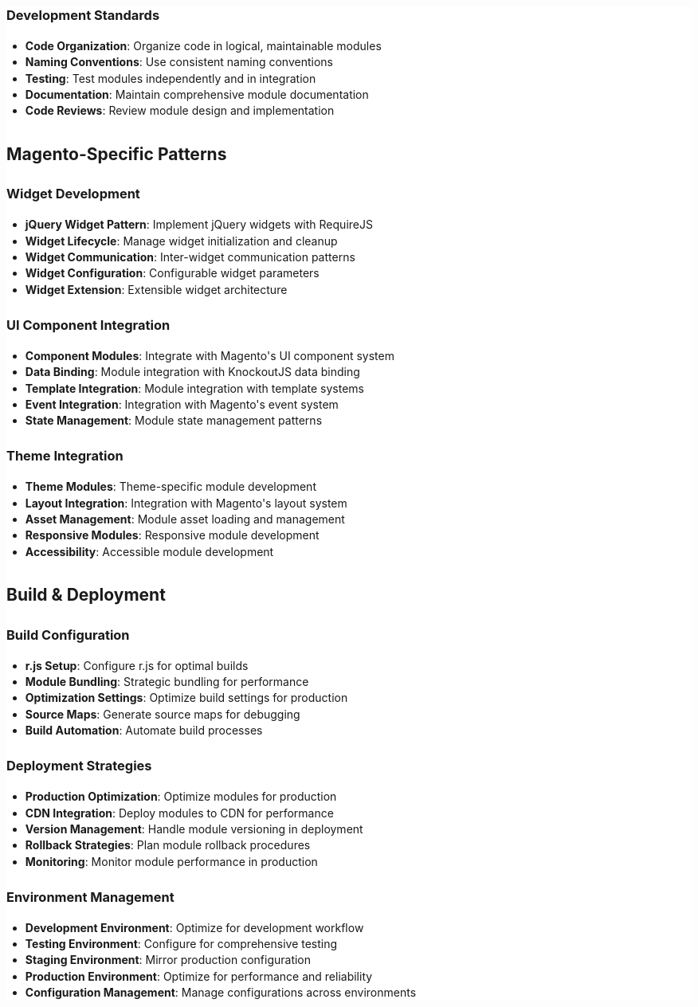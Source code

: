 ### Development Standards
- **Code Organization**: Organize code in logical, maintainable modules
- **Naming Conventions**: Use consistent naming conventions
- **Testing**: Test modules independently and in integration
- **Documentation**: Maintain comprehensive module documentation
- **Code Reviews**: Review module design and implementation

## Magento-Specific Patterns

### Widget Development
- **jQuery Widget Pattern**: Implement jQuery widgets with RequireJS
- **Widget Lifecycle**: Manage widget initialization and cleanup
- **Widget Communication**: Inter-widget communication patterns
- **Widget Configuration**: Configurable widget parameters
- **Widget Extension**: Extensible widget architecture

### UI Component Integration
- **Component Modules**: Integrate with Magento's UI component system
- **Data Binding**: Module integration with KnockoutJS data binding
- **Template Integration**: Module integration with template systems
- **Event Integration**: Integration with Magento's event system
- **State Management**: Module state management patterns

### Theme Integration
- **Theme Modules**: Theme-specific module development
- **Layout Integration**: Integration with Magento's layout system
- **Asset Management**: Module asset loading and management
- **Responsive Modules**: Responsive module development
- **Accessibility**: Accessible module development

## Build & Deployment

### Build Configuration
- **r.js Setup**: Configure r.js for optimal builds
- **Module Bundling**: Strategic bundling for performance
- **Optimization Settings**: Optimize build settings for production
- **Source Maps**: Generate source maps for debugging
- **Build Automation**: Automate build processes

### Deployment Strategies
- **Production Optimization**: Optimize modules for production
- **CDN Integration**: Deploy modules to CDN for performance
- **Version Management**: Handle module versioning in deployment
- **Rollback Strategies**: Plan module rollback procedures
- **Monitoring**: Monitor module performance in production

### Environment Management
- **Development Environment**: Optimize for development workflow
- **Testing Environment**: Configure for comprehensive testing
- **Staging Environment**: Mirror production configuration
- **Production Environment**: Optimize for performance and reliability
- **Configuration Management**: Manage configurations across environments
